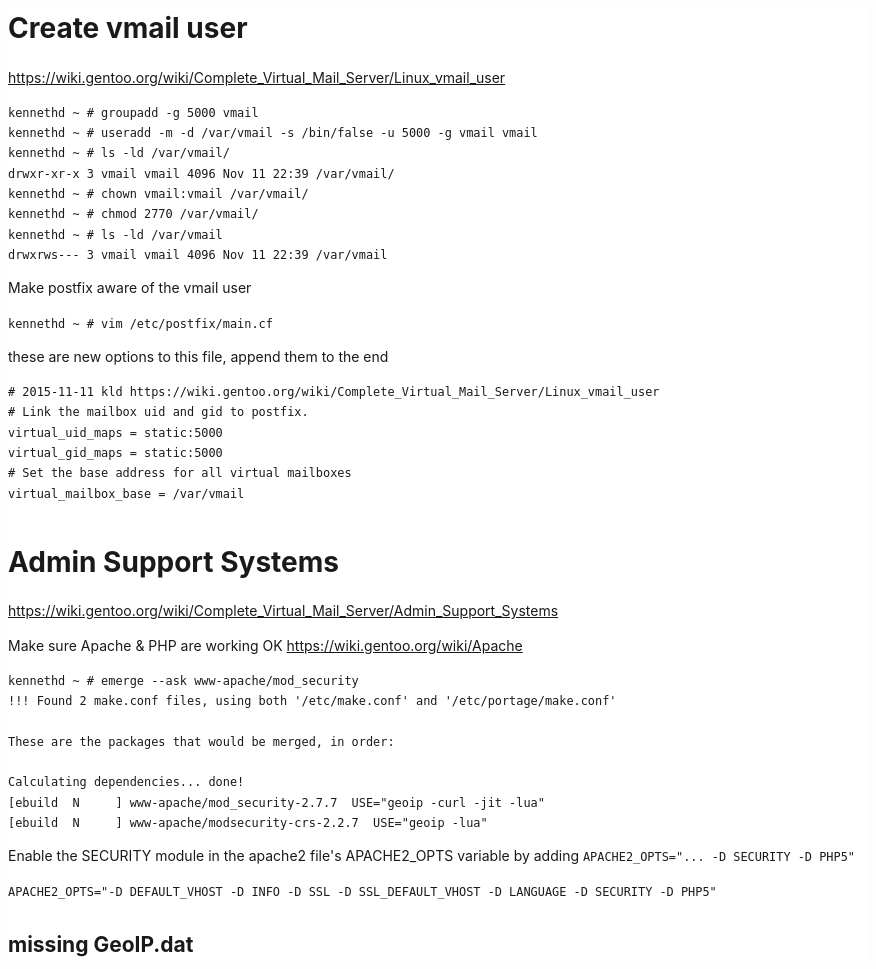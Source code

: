 # Create vmail user

https://wiki.gentoo.org/wiki/Complete_Virtual_Mail_Server/Linux_vmail_user

	kennethd ~ # groupadd -g 5000 vmail 
	kennethd ~ # useradd -m -d /var/vmail -s /bin/false -u 5000 -g vmail vmail
	kennethd ~ # ls -ld /var/vmail/
	drwxr-xr-x 3 vmail vmail 4096 Nov 11 22:39 /var/vmail/
	kennethd ~ # chown vmail:vmail /var/vmail/
	kennethd ~ # chmod 2770 /var/vmail/
	kennethd ~ # ls -ld /var/vmail
	drwxrws--- 3 vmail vmail 4096 Nov 11 22:39 /var/vmail

Make postfix aware of the vmail user

	kennethd ~ # vim /etc/postfix/main.cf

these are new options to this file, append them to the end

	# 2015-11-11 kld https://wiki.gentoo.org/wiki/Complete_Virtual_Mail_Server/Linux_vmail_user
	# Link the mailbox uid and gid to postfix.
	virtual_uid_maps = static:5000
	virtual_gid_maps = static:5000
	# Set the base address for all virtual mailboxes
	virtual_mailbox_base = /var/vmail

# Admin Support Systems

https://wiki.gentoo.org/wiki/Complete_Virtual_Mail_Server/Admin_Support_Systems

Make sure Apache & PHP are working OK  https://wiki.gentoo.org/wiki/Apache

	kennethd ~ # emerge --ask www-apache/mod_security
	!!! Found 2 make.conf files, using both '/etc/make.conf' and '/etc/portage/make.conf'
	
	These are the packages that would be merged, in order:
	
	Calculating dependencies... done!
	[ebuild  N     ] www-apache/mod_security-2.7.7  USE="geoip -curl -jit -lua" 
	[ebuild  N     ] www-apache/modsecurity-crs-2.2.7  USE="geoip -lua" 

Enable the SECURITY module in the apache2 file's APACHE2_OPTS variable by adding `APACHE2_OPTS="... -D SECURITY -D PHP5"`

	APACHE2_OPTS="-D DEFAULT_VHOST -D INFO -D SSL -D SSL_DEFAULT_VHOST -D LANGUAGE -D SECURITY -D PHP5"

## missing GeoIP.dat
